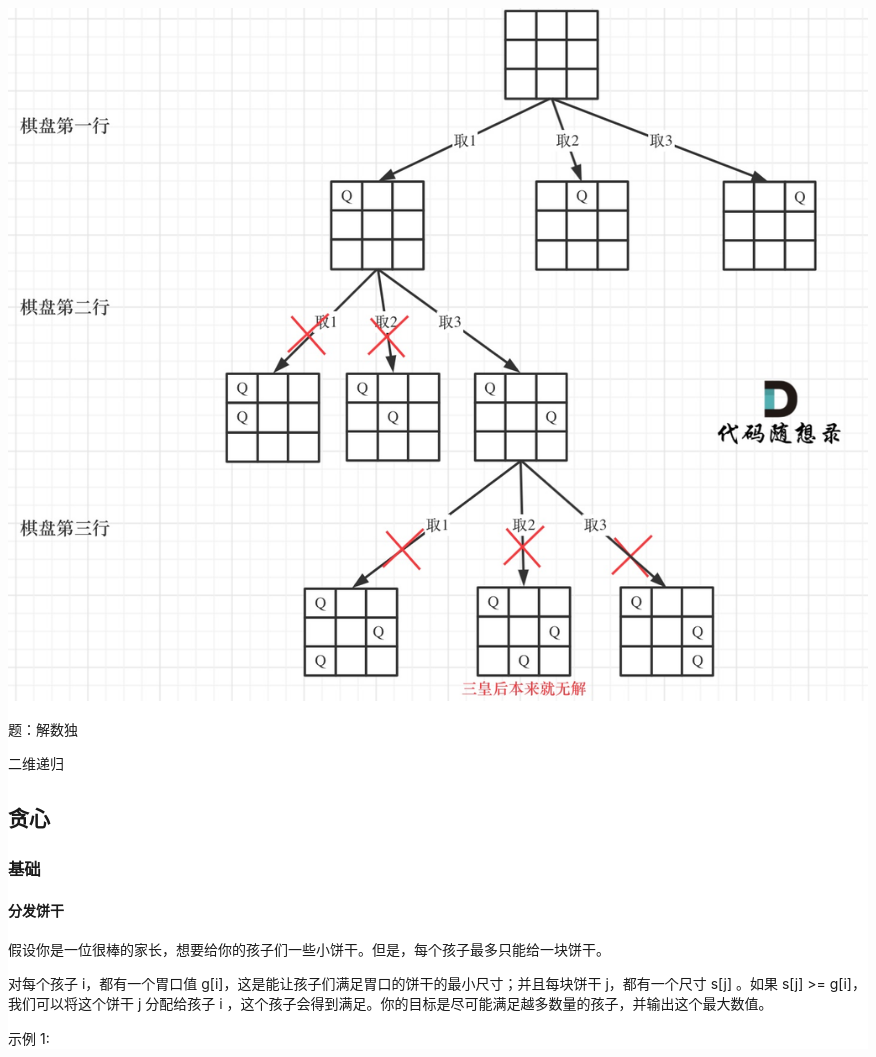 ![alt text](image-12.png)

题：解数独

二维递归

## 贪心

### 基础

#### 分发饼干

假设你是一位很棒的家长，想要给你的孩子们一些小饼干。但是，每个孩子最多只能给一块饼干。

对每个孩子 i，都有一个胃口值  g[i]，这是能让孩子们满足胃口的饼干的最小尺寸；并且每块饼干 j，都有一个尺寸 s[j] 。如果 s[j] >= g[i]，我们可以将这个饼干 j 分配给孩子 i ，这个孩子会得到满足。你的目标是尽可能满足越多数量的孩子，并输出这个最大数值。

示例  1:
